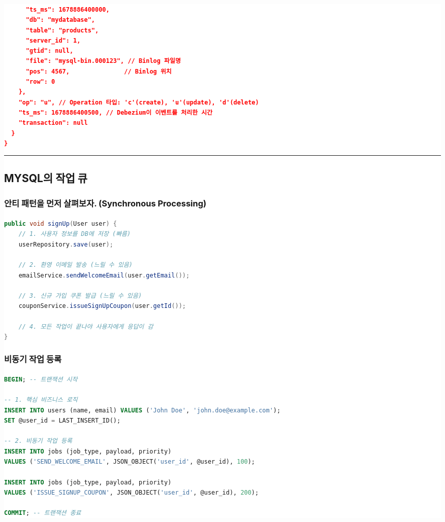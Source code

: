 ```json
      "ts_ms": 1678886400000,
      "db": "mydatabase",
      "table": "products",
      "server_id": 1,
      "gtid": null,
      "file": "mysql-bin.000123", // Binlog 파일명
      "pos": 4567,               // Binlog 위치
      "row": 0
    },
    "op": "u", // Operation 타입: 'c'(create), 'u'(update), 'd'(delete)
    "ts_ms": 1678886400500, // Debezium이 이벤트를 처리한 시간
    "transaction": null
  }
}
```

----

## MYSQL의 작업 큐

### 안티 패턴을 먼저 살펴보자. (Synchronous Processing)

```java
public void signUp(User user) {
    // 1. 사용자 정보를 DB에 저장 (빠름)
    userRepository.save(user);

    // 2. 환영 이메일 발송 (느릴 수 있음)
    emailService.sendWelcomeEmail(user.getEmail());

    // 3. 신규 가입 쿠폰 발급 (느릴 수 있음)
    couponService.issueSignUpCoupon(user.getId());

    // 4. 모든 작업이 끝나야 사용자에게 응답이 감
}
```

### 비동기 작업 등록

```sql
BEGIN; -- 트랜잭션 시작

-- 1. 핵심 비즈니스 로직
INSERT INTO users (name, email) VALUES ('John Doe', 'john.doe@example.com');
SET @user_id = LAST_INSERT_ID();

-- 2. 비동기 작업 등록
INSERT INTO jobs (job_type, payload, priority)
VALUES ('SEND_WELCOME_EMAIL', JSON_OBJECT('user_id', @user_id), 100);

INSERT INTO jobs (job_type, payload, priority)
VALUES ('ISSUE_SIGNUP_COUPON', JSON_OBJECT('user_id', @user_id), 200);

COMMIT; -- 트랜잭션 종료
```
